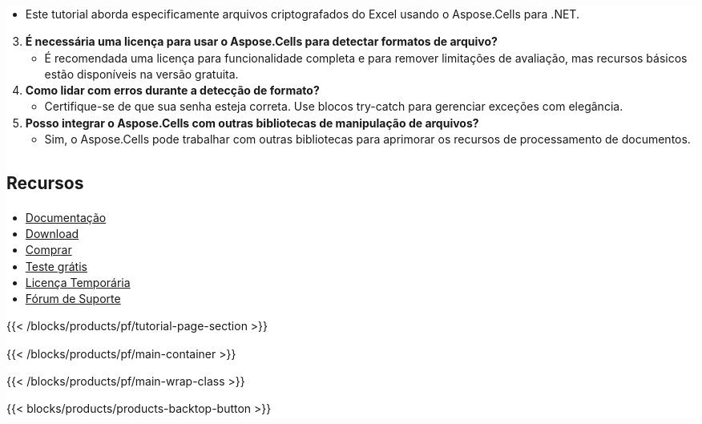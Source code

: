    - Este tutorial aborda especificamente arquivos criptografados do Excel usando o Aspose.Cells para .NET.
3. **É necessária uma licença para usar o Aspose.Cells para detectar formatos de arquivo?**
   - É recomendada uma licença para funcionalidade completa e para remover limitações de avaliação, mas recursos básicos estão disponíveis na versão gratuita.
4. **Como lidar com erros durante a detecção de formato?**
   - Certifique-se de que sua senha esteja correta. Use blocos try-catch para gerenciar exceções com elegância.
5. **Posso integrar o Aspose.Cells com outras bibliotecas de manipulação de arquivos?**
   - Sim, o Aspose.Cells pode trabalhar com outras bibliotecas para aprimorar os recursos de processamento de documentos.
## Recursos
- [Documentação](https://reference.aspose.com/cells/net/)
- [Download](https://releases.aspose.com/cells/net/)
- [Comprar](https://purchase.aspose.com/buy)
- [Teste grátis](https://releases.aspose.com/cells/net/)
- [Licença Temporária](https://purchase.aspose.com/temporary-license/)
- [Fórum de Suporte](https://forum.aspose.com/c/cells/9)

{{< /blocks/products/pf/tutorial-page-section >}}

{{< /blocks/products/pf/main-container >}}

{{< /blocks/products/pf/main-wrap-class >}}

{{< blocks/products/products-backtop-button >}}